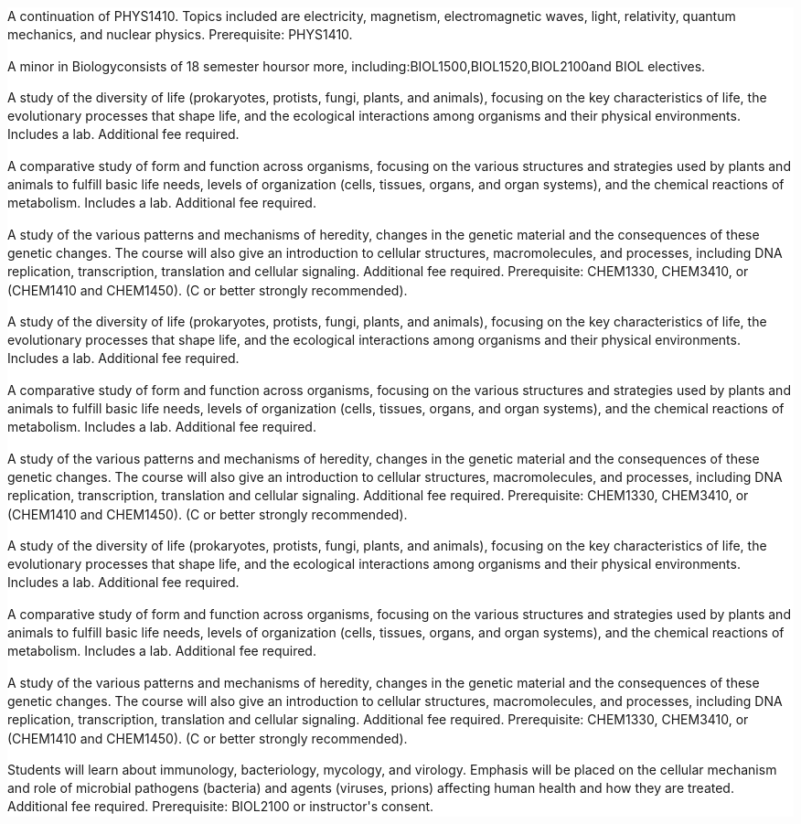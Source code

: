 A continuation of PHYS1410. Topics included are electricity, magnetism, electromagnetic waves, light, relativity, quantum mechanics, and nuclear physics. Prerequisite: PHYS1410.

A minor in Biologyconsists of 18 semester hoursor more, including:BIOL1500,BIOL1520,BIOL2100and BIOL electives.

A study of the diversity of life (prokaryotes, protists, fungi, plants, and animals), focusing on the key characteristics of life, the evolutionary processes that shape life, and the ecological interactions among organisms and their physical environments.  Includes a lab.  Additional fee required.

A comparative study of form and function across organisms, focusing on the various structures and strategies used by plants and animals to fulfill basic life needs, levels of organization (cells, tissues, organs, and organ systems), and the chemical reactions of metabolism.  Includes a lab. Additional fee required.

A study of the various patterns and mechanisms of heredity, changes in the genetic material and the consequences of these genetic changes. The course will also give an introduction to cellular structures, macromolecules, and processes, including DNA replication, transcription, translation and cellular signaling. Additional fee required. Prerequisite: CHEM1330, CHEM3410, or (CHEM1410 and CHEM1450). (C or better strongly recommended).

A study of the diversity of life (prokaryotes, protists, fungi, plants, and animals), focusing on the key characteristics of life, the evolutionary processes that shape life, and the ecological interactions among organisms and their physical environments.  Includes a lab.  Additional fee required.

A comparative study of form and function across organisms, focusing on the various structures and strategies used by plants and animals to fulfill basic life needs, levels of organization (cells, tissues, organs, and organ systems), and the chemical reactions of metabolism.  Includes a lab. Additional fee required.

A study of the various patterns and mechanisms of heredity, changes in the genetic material and the consequences of these genetic changes. The course will also give an introduction to cellular structures, macromolecules, and processes, including DNA replication, transcription, translation and cellular signaling. Additional fee required. Prerequisite: CHEM1330, CHEM3410, or (CHEM1410 and CHEM1450). (C or better strongly recommended).

A study of the diversity of life (prokaryotes, protists, fungi, plants, and animals), focusing on the key characteristics of life, the evolutionary processes that shape life, and the ecological interactions among organisms and their physical environments.  Includes a lab.  Additional fee required.

A comparative study of form and function across organisms, focusing on the various structures and strategies used by plants and animals to fulfill basic life needs, levels of organization (cells, tissues, organs, and organ systems), and the chemical reactions of metabolism.  Includes a lab. Additional fee required.

A study of the various patterns and mechanisms of heredity, changes in the genetic material and the consequences of these genetic changes. The course will also give an introduction to cellular structures, macromolecules, and processes, including DNA replication, transcription, translation and cellular signaling. Additional fee required. Prerequisite: CHEM1330, CHEM3410, or (CHEM1410 and CHEM1450). (C or better strongly recommended).

Students will learn about immunology, bacteriology, mycology, and virology. Emphasis will be placed on the cellular mechanism and role of microbial pathogens (bacteria) and agents (viruses, prions) affecting human health and how they are treated. Additional fee required. Prerequisite: BIOL2100 or instructor's consent.
